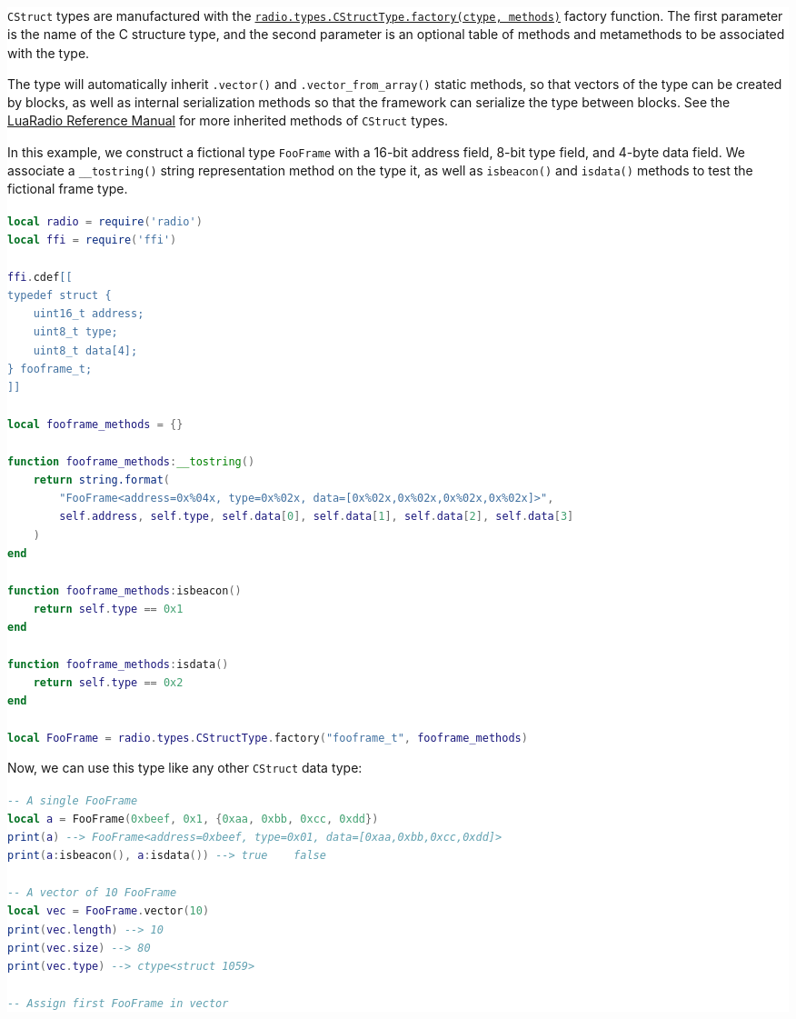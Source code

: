 `CStruct` types are manufactured with the
[`radio.types.CStructType.factory(ctype, methods)`](0.reference-manual.md#cstructtypefactoryctype-methods)
factory function. The first parameter is the name of the C structure type, and
the second parameter is an optional table of methods and metamethods to be
associated with the type.

The type will automatically inherit `.vector()` and `.vector_from_array()`
static methods, so that vectors of the type can be created by blocks, as well
as internal serialization methods so that the framework can serialize the type
between blocks. See the [LuaRadio Reference
Manual](0.reference-manual.md#cstructtype) for more inherited methods of
`CStruct` types.

In this example, we construct a fictional type `FooFrame` with a 16-bit address
field, 8-bit type field, and 4-byte data field. We associate a `__tostring()`
string representation method on the type it, as well as `isbeacon()` and
`isdata()` methods to test the fictional frame type.

``` lua
local radio = require('radio')
local ffi = require('ffi')

ffi.cdef[[
typedef struct {
    uint16_t address;
    uint8_t type;
    uint8_t data[4];
} fooframe_t;
]]

local fooframe_methods = {}

function fooframe_methods:__tostring()
    return string.format(
        "FooFrame<address=0x%04x, type=0x%02x, data=[0x%02x,0x%02x,0x%02x,0x%02x]>",
        self.address, self.type, self.data[0], self.data[1], self.data[2], self.data[3]
    )
end

function fooframe_methods:isbeacon()
    return self.type == 0x1
end

function fooframe_methods:isdata()
    return self.type == 0x2
end

local FooFrame = radio.types.CStructType.factory("fooframe_t", fooframe_methods)
```

Now, we can use this type like any other `CStruct` data type:

``` lua
-- A single FooFrame
local a = FooFrame(0xbeef, 0x1, {0xaa, 0xbb, 0xcc, 0xdd})
print(a) --> FooFrame<address=0xbeef, type=0x01, data=[0xaa,0xbb,0xcc,0xdd]>
print(a:isbeacon(), a:isdata()) --> true    false

-- A vector of 10 FooFrame
local vec = FooFrame.vector(10)
print(vec.length) --> 10
print(vec.size) --> 80
print(vec.type) --> ctype<struct 1059>

-- Assign first FooFrame in vector
```
